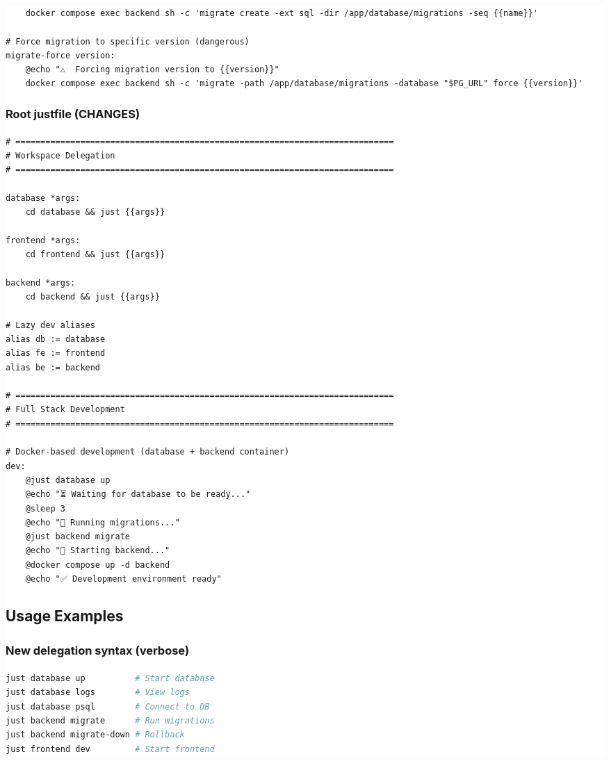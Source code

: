 ```just
    docker compose exec backend sh -c 'migrate create -ext sql -dir /app/database/migrations -seq {{name}}'

# Force migration to specific version (dangerous)
migrate-force version:
    @echo "⚠️  Forcing migration version to {{version}}"
    docker compose exec backend sh -c 'migrate -path /app/database/migrations -database "$PG_URL" force {{version}}'
```

### Root justfile (CHANGES)
```just
# ============================================================================
# Workspace Delegation
# ============================================================================

database *args:
    cd database && just {{args}}

frontend *args:
    cd frontend && just {{args}}

backend *args:
    cd backend && just {{args}}

# Lazy dev aliases
alias db := database
alias fe := frontend
alias be := backend

# ============================================================================
# Full Stack Development
# ============================================================================

# Docker-based development (database + backend container)
dev:
    @just database up
    @echo "⏳ Waiting for database to be ready..."
    @sleep 3
    @echo "🔄 Running migrations..."
    @just backend migrate
    @echo "🚀 Starting backend..."
    @docker compose up -d backend
    @echo "✅ Development environment ready"
```

## Usage Examples

### New delegation syntax (verbose)
```bash
just database up          # Start database
just database logs        # View logs
just database psql        # Connect to DB
just backend migrate      # Run migrations
just backend migrate-down # Rollback
just frontend dev         # Start frontend
```
